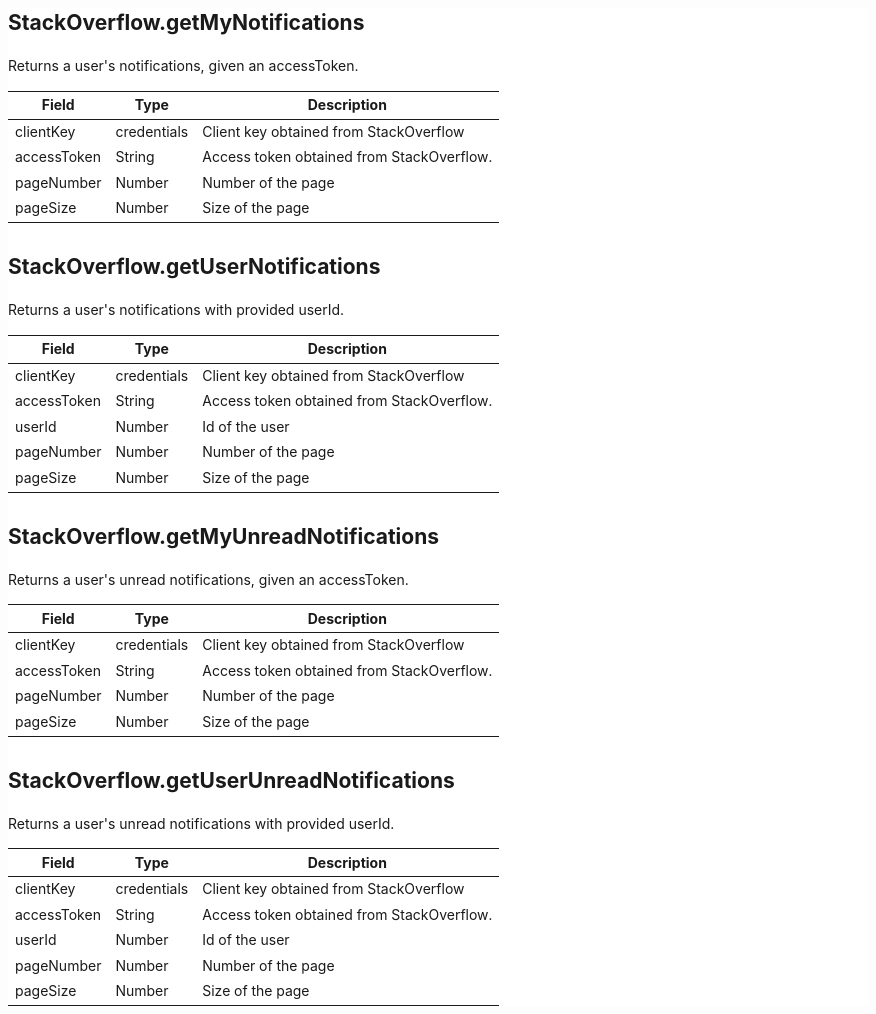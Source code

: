 ## StackOverflow.getMyNotifications
Returns a user's notifications, given an accessToken.

| Field      | Type       | Description
|------------|------------|----------
| clientKey  | credentials| Client key obtained from StackOverflow
| accessToken| String     | Access token obtained from StackOverflow.
| pageNumber | Number     | Number of the page
| pageSize   | Number     | Size of the page

## StackOverflow.getUserNotifications
Returns a user's notifications with provided userId.

| Field      | Type       | Description
|------------|------------|----------
| clientKey  | credentials| Client key obtained from StackOverflow
| accessToken| String     | Access token obtained from StackOverflow.
| userId     | Number     | Id of the user
| pageNumber | Number     | Number of the page
| pageSize   | Number     | Size of the page

## StackOverflow.getMyUnreadNotifications
Returns a user's unread notifications, given an accessToken.

| Field      | Type       | Description
|------------|------------|----------
| clientKey  | credentials| Client key obtained from StackOverflow
| accessToken| String     | Access token obtained from StackOverflow.
| pageNumber | Number     | Number of the page
| pageSize   | Number     | Size of the page

## StackOverflow.getUserUnreadNotifications
Returns a user's unread notifications with provided userId.

| Field      | Type       | Description
|------------|------------|----------
| clientKey  | credentials| Client key obtained from StackOverflow
| accessToken| String     | Access token obtained from StackOverflow.
| userId     | Number     | Id of the user
| pageNumber | Number     | Number of the page
| pageSize   | Number     | Size of the page
